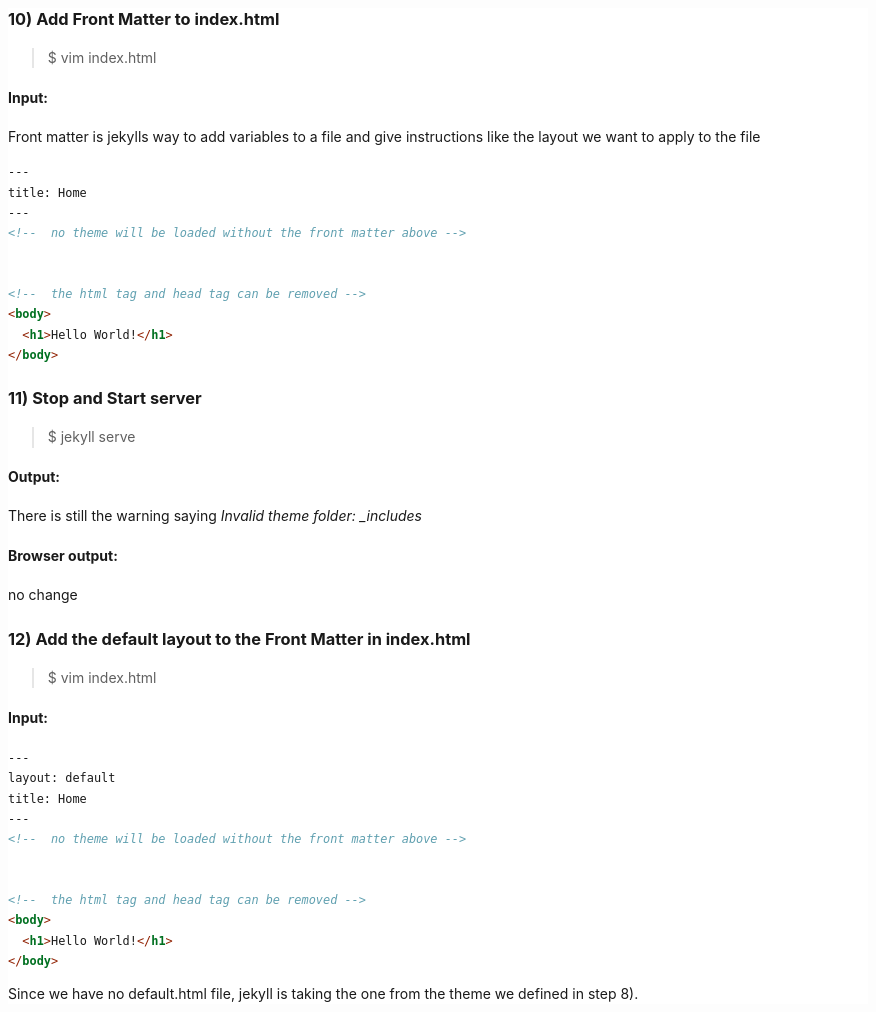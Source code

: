 ### 10) Add Front Matter to index.html
> $ vim index.html

#### Input:
Front matter is jekylls way to add variables to a file and give instructions like the layout we want to apply to the file

```html
---
title: Home
---
<!--  no theme will be loaded without the front matter above -->


<!--  the html tag and head tag can be removed -->
<body>
  <h1>Hello World!</h1>
</body>

```

### 11) Stop and Start server
> $ jekyll serve

#### Output:
There is still the warning saying *Invalid theme folder: _includes* 

#### Browser output:
no change

### 12) Add  the default layout to the Front Matter in index.html
> $ vim index.html

#### Input:
```html
---
layout: default
title: Home
---
<!--  no theme will be loaded without the front matter above -->


<!--  the html tag and head tag can be removed -->
<body>
  <h1>Hello World!</h1>
</body>

```

Since we have no default.html file, jekyll is taking the one from the theme we defined in step 8).  
